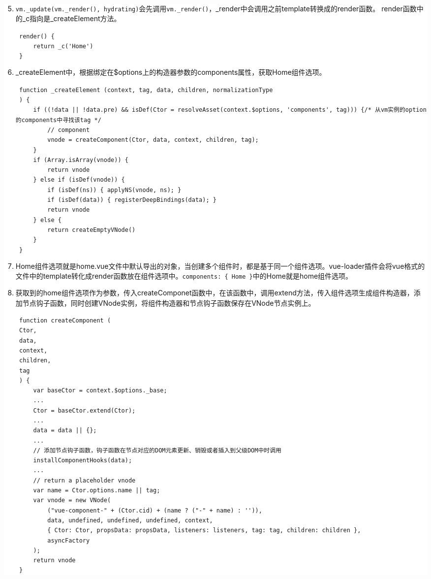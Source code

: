 5. `vm._update(vm._render(), hydrating)`会先调用`vm._render()`，_render中会调用之前template转换成的render函数。
render函数中的_c指向是_createElement方法。

        render() {
            return _c('Home')
        }

6. _createElement中，根据绑定在$options上的构造器参数的components属性，获取Home组件选项。

        function _createElement (context, tag, data, children, normalizationType
        ) {
            if ((!data || !data.pre) && isDef(Ctor = resolveAsset(context.$options, 'components', tag))) {/* 从vm实例的option的components中寻找该tag */
                // component
                vnode = createComponent(Ctor, data, context, children, tag);
            } 
            if (Array.isArray(vnode)) {
                return vnode
            } else if (isDef(vnode)) {
                if (isDef(ns)) { applyNS(vnode, ns); }
                if (isDef(data)) { registerDeepBindings(data); }
                return vnode
            } else {
                return createEmptyVNode()
            }
        }

7. Home组件选项就是home.vue文件中默认导出的对象，当创建多个组件时，都是基于同一个组件选项。vue-loader插件会将vue格式的文件中的template转化成render函数放在组件选项中。`components: { Home }`中的Home就是home组件选项。

8. 获取到的home组件选项作为参数，传入createComponet函数中，在该函数中，调用extend方法，传入组件选项生成组件构造器，添加节点钩子函数，同时创建VNode实例，将组件构造器和节点钩子函数保存在VNode节点实例上。

        function createComponent (
        Ctor,
        data,
        context,
        children,
        tag
        ) {
            var baseCtor = context.$options._base;
            ...
            Ctor = baseCtor.extend(Ctor);
            ...
            data = data || {};
            ...
            // 添加节点钩子函数，钩子函数在节点对应的DOM元素更新、销毁或者插入到父级DOM中时调用
            installComponentHooks(data);
            ...
            // return a placeholder vnode
            var name = Ctor.options.name || tag;
            var vnode = new VNode(
                ("vue-component-" + (Ctor.cid) + (name ? ("-" + name) : '')),
                data, undefined, undefined, undefined, context,
                { Ctor: Ctor, propsData: propsData, listeners: listeners, tag: tag, children: children },
                asyncFactory
            );
            return vnode
        }
